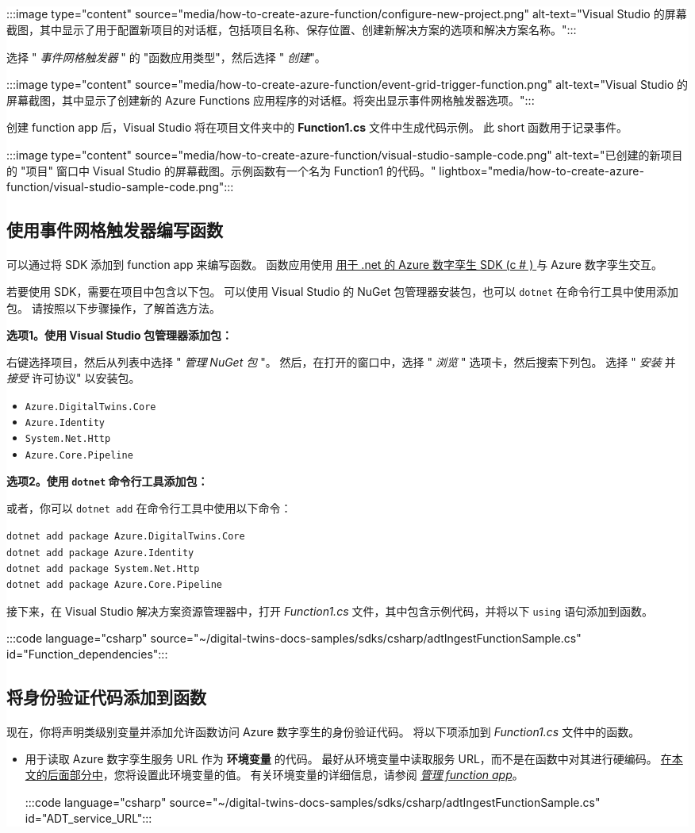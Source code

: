 :::image type="content" source="media/how-to-create-azure-function/configure-new-project.png" alt-text="Visual Studio 的屏幕截图，其中显示了用于配置新项目的对话框，包括项目名称、保存位置、创建新解决方案的选项和解决方案名称。":::

选择 " *事件网格触发器* " 的 "函数应用类型"，然后选择 " _创建_"。

:::image type="content" source="media/how-to-create-azure-function/event-grid-trigger-function.png" alt-text="Visual Studio 的屏幕截图，其中显示了创建新的 Azure Functions 应用程序的对话框。将突出显示事件网格触发器选项。":::

创建 function app 后，Visual Studio 将在项目文件夹中的 **Function1.cs** 文件中生成代码示例。 此 short 函数用于记录事件。

:::image type="content" source="media/how-to-create-azure-function/visual-studio-sample-code.png" alt-text="已创建的新项目的 &quot;项目&quot; 窗口中 Visual Studio 的屏幕截图。示例函数有一个名为 Function1 的代码。" lightbox="media/how-to-create-azure-function/visual-studio-sample-code.png":::

## <a name="write-a-function-with-an-event-grid-trigger"></a>使用事件网格触发器编写函数

可以通过将 SDK 添加到 function app 来编写函数。 函数应用使用 [用于 .net 的 Azure 数字孪生 SDK (c # ) ](/dotnet/api/overview/azure/digitaltwins/client?view=azure-dotnet&preserve-view=true)与 Azure 数字孪生交互。 

若要使用 SDK，需要在项目中包含以下包。 可以使用 Visual Studio 的 NuGet 包管理器安装包，也可以 `dotnet` 在命令行工具中使用添加包。 请按照以下步骤操作，了解首选方法。

**选项1。使用 Visual Studio 包管理器添加包：**
    
右键选择项目，然后从列表中选择 " _管理 NuGet 包_ "。 然后，在打开的窗口中，选择 " _浏览_ " 选项卡，然后搜索下列包。 选择 " _安装_ 并 _接受_ 许可协议" 以安装包。

* `Azure.DigitalTwins.Core`
* `Azure.Identity`
* `System.Net.Http`
* `Azure.Core.Pipeline`

**选项2。使用 `dotnet` 命令行工具添加包：**

或者，你可以 `dotnet add` 在命令行工具中使用以下命令：

```cmd/sh
dotnet add package Azure.DigitalTwins.Core
dotnet add package Azure.Identity
dotnet add package System.Net.Http
dotnet add package Azure.Core.Pipeline
```

接下来，在 Visual Studio 解决方案资源管理器中，打开 _Function1.cs_ 文件，其中包含示例代码，并将以下 `using` 语句添加到函数。 

:::code language="csharp" source="~/digital-twins-docs-samples/sdks/csharp/adtIngestFunctionSample.cs" id="Function_dependencies":::

## <a name="add-authentication-code-to-the-function"></a>将身份验证代码添加到函数

现在，你将声明类级别变量并添加允许函数访问 Azure 数字孪生的身份验证代码。 将以下项添加到 _Function1.cs_ 文件中的函数。

* 用于读取 Azure 数字孪生服务 URL 作为 **环境变量** 的代码。 最好从环境变量中读取服务 URL，而不是在函数中对其进行硬编码。 [在本文的后面部分中](#set-up-security-access-for-the-function-app)，您将设置此环境变量的值。 有关环境变量的详细信息，请参阅 [*管理 function app*](../azure-functions/functions-how-to-use-azure-function-app-settings.md?tabs=portal)。

    :::code language="csharp" source="~/digital-twins-docs-samples/sdks/csharp/adtIngestFunctionSample.cs" id="ADT_service_URL":::
